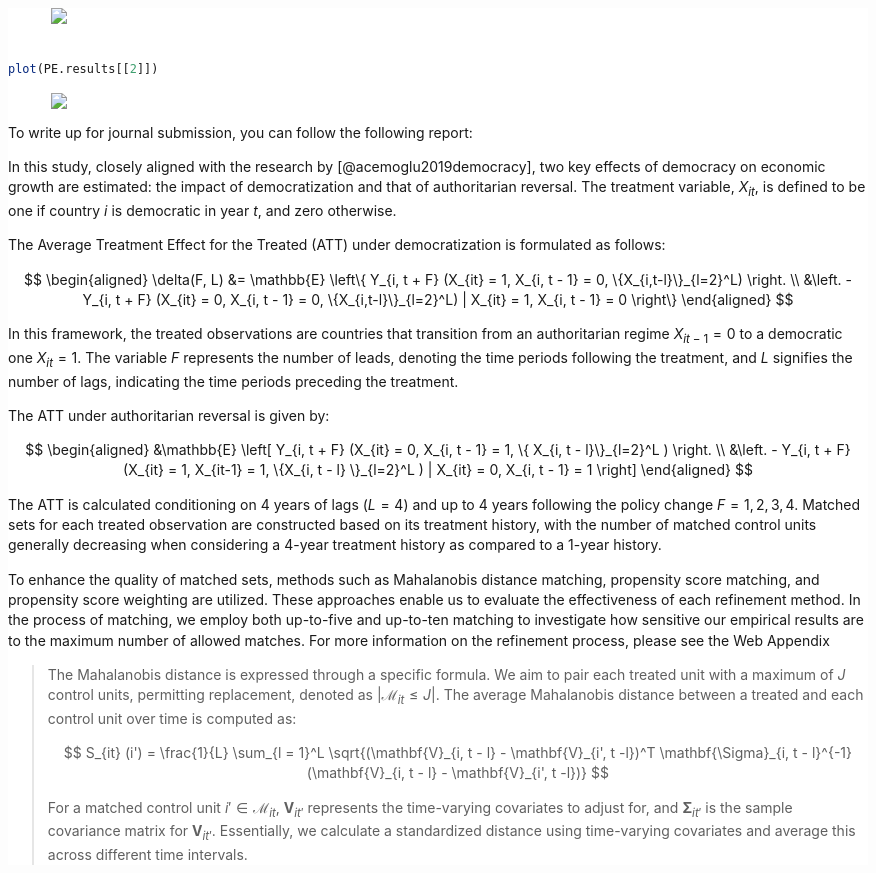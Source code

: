 <img src="26-dif-in-dif_files/figure-html/unnamed-chunk-24-1.png" width="90%" style="display: block; margin: auto;" />

```r

plot(PE.results[[2]])
```

<img src="26-dif-in-dif_files/figure-html/unnamed-chunk-24-2.png" width="90%" style="display: block; margin: auto;" />

To write up for journal submission, you can follow the following report:

In this study, closely aligned with the research by [@acemoglu2019democracy], two key effects of democracy on economic growth are estimated: the impact of democratization and that of authoritarian reversal. The treatment variable, $X_{it}$, is defined to be one if country $i$ is democratic in year $t$, and zero otherwise.

The Average Treatment Effect for the Treated (ATT) under democratization is formulated as follows:

$$
\begin{aligned}
\delta(F, L) &= \mathbb{E} \left\{ Y_{i, t + F} (X_{it} = 1, X_{i, t - 1} = 0, \{X_{i,t-l}\}_{l=2}^L) \right. \\
&\left. - Y_{i, t + F} (X_{it} = 0, X_{i, t - 1} = 0, \{X_{i,t-l}\}_{l=2}^L) | X_{it} = 1, X_{i, t - 1} = 0 \right\}
\end{aligned}
$$

In this framework, the treated observations are countries that transition from an authoritarian regime $X_{it-1} = 0$ to a democratic one $X_{it} = 1$. The variable $F$ represents the number of leads, denoting the time periods following the treatment, and $L$ signifies the number of lags, indicating the time periods preceding the treatment.

The ATT under authoritarian reversal is given by:

$$
\begin{aligned}
&\mathbb{E} \left[ Y_{i, t + F} (X_{it} = 0, X_{i, t - 1} = 1, \{ X_{i, t - l}\}_{l=2}^L ) \right. \\
&\left. - Y_{i, t + F} (X_{it} = 1, X_{it-1} = 1, \{X_{i, t - l} \}_{l=2}^L ) | X_{it} = 0, X_{i, t - 1} = 1 \right]
\end{aligned}
$$

The ATT is calculated conditioning on 4 years of lags ($L = 4$) and up to 4 years following the policy change $F = 1, 2, 3, 4$. Matched sets for each treated observation are constructed based on its treatment history, with the number of matched control units generally decreasing when considering a 4-year treatment history as compared to a 1-year history.

To enhance the quality of matched sets, methods such as Mahalanobis distance matching, propensity score matching, and propensity score weighting are utilized. These approaches enable us to evaluate the effectiveness of each refinement method. In the process of matching, we employ both up-to-five and up-to-ten matching to investigate how sensitive our empirical results are to the maximum number of allowed matches. For more information on the refinement process, please see the Web Appendix

> The Mahalanobis distance is expressed through a specific formula. We aim to pair each treated unit with a maximum of $J$ control units, permitting replacement, denoted as $| \mathcal{M}_{it} \le J|$. The average Mahalanobis distance between a treated and each control unit over time is computed as:
>
> $$ S_{it} (i') = \frac{1}{L} \sum_{l = 1}^L \sqrt{(\mathbf{V}_{i, t - l} - \mathbf{V}_{i', t -l})^T \mathbf{\Sigma}_{i, t - l}^{-1} (\mathbf{V}_{i, t - l} - \mathbf{V}_{i', t -l})} $$
>
> For a matched control unit $i' \in \mathcal{M}_{it}$, $\mathbf{V}_{it'}$ represents the time-varying covariates to adjust for, and $\mathbf{\Sigma}_{it'}$ is the sample covariance matrix for $\mathbf{V}_{it'}$. Essentially, we calculate a standardized distance using time-varying covariates and average this across different time intervals.
>